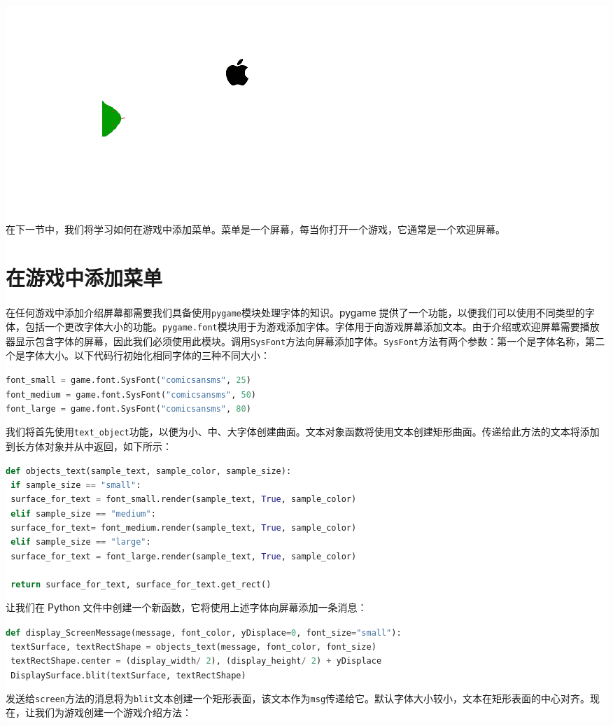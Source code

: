![](img/ade1f80d-3bf7-4b01-84e0-f80900e83a5f.png)

在下一节中，我们将学习如何在游戏中添加菜单。菜单是一个屏幕，每当你打开一个游戏，它通常是一个欢迎屏幕。

# 在游戏中添加菜单

在任何游戏中添加介绍屏幕都需要我们具备使用`pygame`模块处理字体的知识。pygame 提供了一个功能，以便我们可以使用不同类型的字体，包括一个更改字体大小的功能。`pygame.font`模块用于为游戏添加字体。字体用于向游戏屏幕添加文本。由于介绍或欢迎屏幕需要播放器显示包含字体的屏幕，因此我们必须使用此模块。调用`SysFont`方法向屏幕添加字体。`SysFont`方法有两个参数：第一个是字体名称，第二个是字体大小。以下代码行初始化相同字体的三种不同大小：

```py
font_small = game.font.SysFont("comicsansms", 25)
font_medium = game.font.SysFont("comicsansms", 50)
font_large = game.font.SysFont("comicsansms", 80)
```

我们将首先使用`text_object`功能，以便为小、中、大字体创建曲面。文本对象函数将使用文本创建矩形曲面。传递给此方法的文本将添加到长方体对象并从中返回，如下所示：

```py
def objects_text(sample_text, sample_color, sample_size):
 if sample_size == "small":
 surface_for_text = font_small.render(sample_text, True, sample_color)
 elif sample_size == "medium":
 surface_for_text= font_medium.render(sample_text, True, sample_color)
 elif sample_size == "large":
 surface_for_text = font_large.render(sample_text, True, sample_color)

 return surface_for_text, surface_for_text.get_rect()
```

让我们在 Python 文件中创建一个新函数，它将使用上述字体向屏幕添加一条消息：

```py
def display_ScreenMessage(message, font_color, yDisplace=0, font_size="small"):
 textSurface, textRectShape = objects_text(message, font_color, font_size)
 textRectShape.center = (display_width/ 2), (display_height/ 2) + yDisplace
 DisplaySurface.blit(textSurface, textRectShape)
```

发送给`screen`方法的消息将为`blit`文本创建一个矩形表面，该文本作为`msg`传递给它。默认字体大小较小，文本在矩形表面的中心对齐。现在，让我们为游戏创建一个游戏介绍方法：
